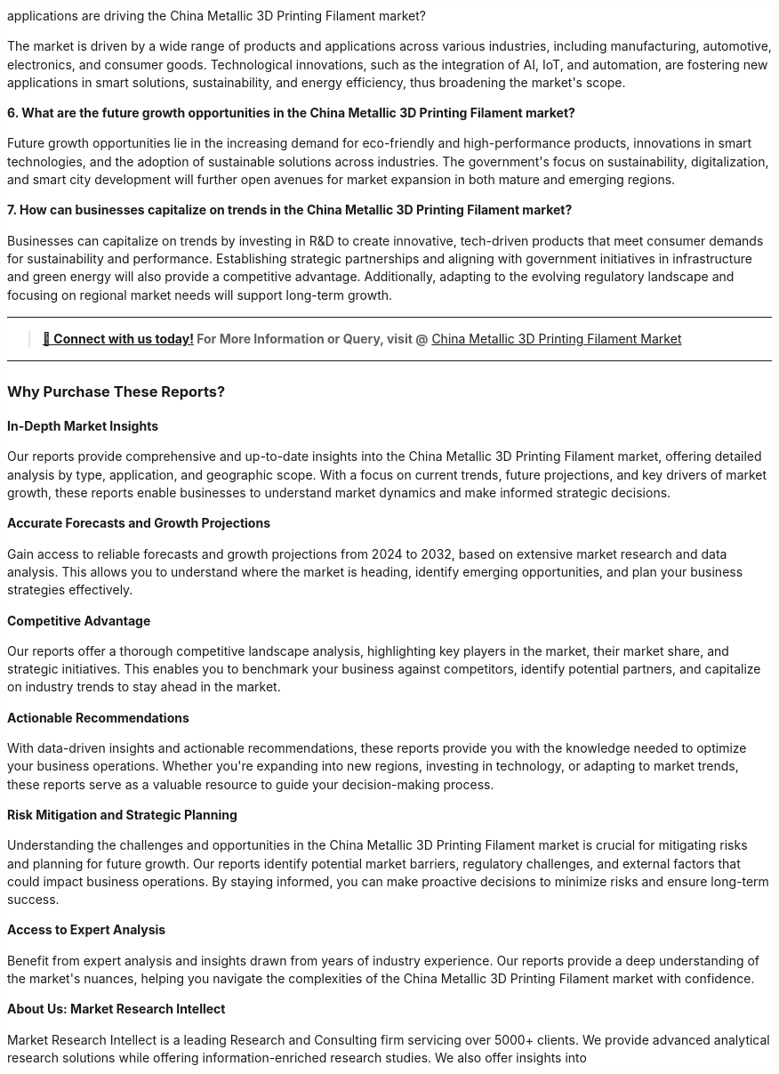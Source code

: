 applications are driving the China Metallic 3D Printing Filament market?</strong></p><p class="" data-start="1951" data-end="2402">The market is driven by a wide range of products and applications across various industries, including manufacturing, automotive, electronics, and consumer goods. Technological innovations, such as the integration of AI, IoT, and automation, are fostering new applications in smart solutions, sustainability, and energy efficiency, thus broadening the market's scope.</p><p class="" data-start="2404" data-end="2849"><strong data-start="2404" data-end="2477">6. What are the future growth opportunities in the China Metallic 3D Printing Filament market?</strong></p><p class="" data-start="2404" data-end="2849">Future growth opportunities lie in the increasing demand for eco-friendly and high-performance products, innovations in smart technologies, and the adoption of sustainable solutions across industries. The government's focus on sustainability, digitalization, and smart city development will further open avenues for market expansion in both mature and emerging regions.</p><p class="" data-start="2851" data-end="3371"><strong data-start="2851" data-end="2923">7. How can businesses capitalize on trends in the China Metallic 3D Printing Filament market?</strong></p><p class="" data-start="2851" data-end="3371">Businesses can capitalize on trends by investing in R&amp;D to create innovative, tech-driven products that meet consumer demands for sustainability and performance. Establishing strategic partnerships and aligning with government initiatives in infrastructure and green energy will also provide a competitive advantage. Additionally, adapting to the evolving regulatory landscape and focusing on regional market needs will support long-term growth.</p><hr /><blockquote><p><span class="font-[700]"><strong><a href="https://www.marketresearchintellect.com/product/global-metallic-3d-printing-filament-market/?utm_source=Linkedin&utm_medium=019">📩 Connect with us today!</a> For More Information or Query, visit&nbsp;@</strong>&nbsp;</span><span class="font-[700]"><a href="https://www.marketresearchintellect.com/product/global-metallic-3d-printing-filament-market/?utm_source=Linkedin&utm_medium=019" target="_blank" data-tracking-control-name="article-ssr-frontend-pulse_little-text-block" data-tracking-will-navigate="" data-test-link="">China Metallic 3D Printing Filament Market</a></span></p></blockquote><hr /><h3 class="" data-start="164" data-end="199"><strong data-start="168" data-end="199">Why Purchase These Reports?</strong></h3><p class="" data-start="201" data-end="575"><strong data-start="201" data-end="229">In-Depth Market Insights</strong></p><p class="" data-start="201" data-end="575">Our reports provide comprehensive and up-to-date insights into the China Metallic 3D Printing Filament market, offering detailed analysis by type, application, and geographic scope. With a focus on current trends, future projections, and key drivers of market growth, these reports enable businesses to understand market dynamics and make informed strategic decisions.</p><p class="" data-start="577" data-end="893"><strong data-start="577" data-end="622">Accurate Forecasts and Growth Projections</strong></p><p class="" data-start="577" data-end="893">Gain access to reliable forecasts and growth projections from 2024 to 2032, based on extensive market research and data analysis. This allows you to understand where the market is heading, identify emerging opportunities, and plan your business strategies effectively.</p><p class="" data-start="895" data-end="1227"><strong data-start="895" data-end="920">Competitive Advantage</strong></p><p class="" data-start="895" data-end="1227">Our reports offer a thorough competitive landscape analysis, highlighting key players in the market, their market share, and strategic initiatives. This enables you to benchmark your business against competitors, identify potential partners, and capitalize on industry trends to stay ahead in the market.</p><p class="" data-start="1229" data-end="1589"><strong data-start="1229" data-end="1259">Actionable Recommendations</strong></p><p class="" data-start="1229" data-end="1589">With data-driven insights and actionable recommendations, these reports provide you with the knowledge needed to optimize your business operations. Whether you're expanding into new regions, investing in technology, or adapting to market trends, these reports serve as a valuable resource to guide your decision-making process.</p><p class="" data-start="1591" data-end="2004"><strong data-start="1591" data-end="1633">Risk Mitigation and Strategic Planning</strong></p><p class="" data-start="1591" data-end="2004">Understanding the challenges and opportunities in the China Metallic 3D Printing Filament market is crucial for mitigating risks and planning for future growth. Our reports identify potential market barriers, regulatory challenges, and external factors that could impact business operations. By staying informed, you can make proactive decisions to minimize risks and ensure long-term success.</p><p class="" data-start="2006" data-end="2266"><strong data-start="2006" data-end="2035">Access to Expert Analysis</strong></p><p class="" data-start="2006" data-end="2266">Benefit from expert analysis and insights drawn from years of industry experience. Our reports provide a deep understanding of the market's nuances, helping you navigate the complexities of the China Metallic 3D Printing Filament market with confidence.</p><p><strong><span class="font-[700]">About Us: Market Research Intellect</span></strong></p><p><span class="">Market Research Intellect is a leading Research and Consulting firm servicing over 5000+ clients. We provide advanced analytical research solutions while offering information-enriched research studies.&nbsp;</span>We also offer insights into